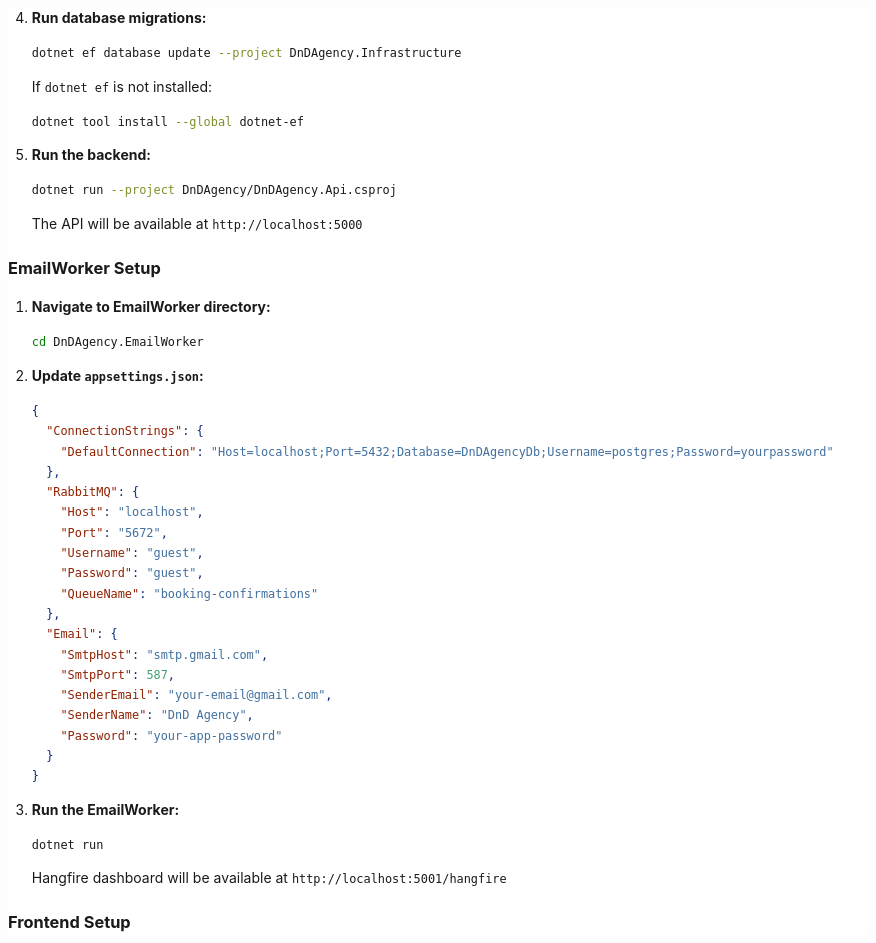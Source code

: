 4. **Run database migrations:**
   ```bash
   dotnet ef database update --project DnDAgency.Infrastructure
   ```
   
   If `dotnet ef` is not installed:
   ```bash
   dotnet tool install --global dotnet-ef
   ```

5. **Run the backend:**
   ```bash
   dotnet run --project DnDAgency/DnDAgency.Api.csproj
   ```
   
   The API will be available at `http://localhost:5000`

### EmailWorker Setup

1. **Navigate to EmailWorker directory:**
   ```bash
   cd DnDAgency.EmailWorker
   ```

2. **Update `appsettings.json`:**
   ```json
   {
     "ConnectionStrings": {
       "DefaultConnection": "Host=localhost;Port=5432;Database=DnDAgencyDb;Username=postgres;Password=yourpassword"
     },
     "RabbitMQ": {
       "Host": "localhost",
       "Port": "5672",
       "Username": "guest",
       "Password": "guest",
       "QueueName": "booking-confirmations"
     },
     "Email": {
       "SmtpHost": "smtp.gmail.com",
       "SmtpPort": 587,
       "SenderEmail": "your-email@gmail.com",
       "SenderName": "DnD Agency",
       "Password": "your-app-password"
     }
   }
   ```

3. **Run the EmailWorker:**
   ```bash
   dotnet run
   ```
   
   Hangfire dashboard will be available at `http://localhost:5001/hangfire`

### Frontend Setup
